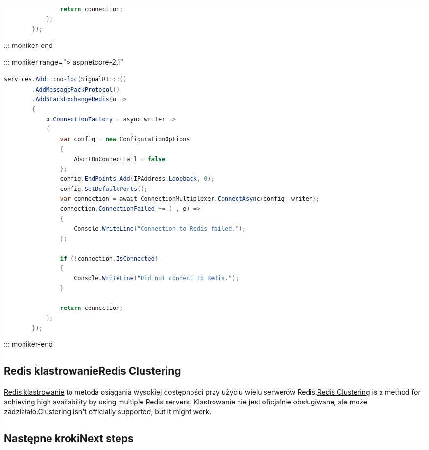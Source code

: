 ```csharp
                return connection;
            };
        });
```

::: moniker-end

::: moniker range="> aspnetcore-2.1"

```csharp
services.Add:::no-loc(SignalR):::()
        .AddMessagePackProtocol()
        .AddStackExchangeRedis(o =>
        {
            o.ConnectionFactory = async writer =>
            {
                var config = new ConfigurationOptions
                {
                    AbortOnConnectFail = false
                };
                config.EndPoints.Add(IPAddress.Loopback, 0);
                config.SetDefaultPorts();
                var connection = await ConnectionMultiplexer.ConnectAsync(config, writer);
                connection.ConnectionFailed += (_, e) =>
                {
                    Console.WriteLine("Connection to Redis failed.");
                };

                if (!connection.IsConnected)
                {
                    Console.WriteLine("Did not connect to Redis.");
                }

                return connection;
            };
        });
```

::: moniker-end

## <a name="redis-clustering"></a><span data-ttu-id="95a25-167">Redis klastrowanie</span><span class="sxs-lookup"><span data-stu-id="95a25-167">Redis Clustering</span></span>

<span data-ttu-id="95a25-168">[Redis klastrowanie](https://redis.io/topics/cluster-spec) to metoda osiągania wysokiej dostępności przy użyciu wielu serwerów Redis.</span><span class="sxs-lookup"><span data-stu-id="95a25-168">[Redis Clustering](https://redis.io/topics/cluster-spec) is a method for achieving high availability by using multiple Redis servers.</span></span> <span data-ttu-id="95a25-169">Klastrowanie nie jest oficjalnie obsługiwane, ale może zadziałało.</span><span class="sxs-lookup"><span data-stu-id="95a25-169">Clustering isn't officially supported, but it might work.</span></span>

## <a name="next-steps"></a><span data-ttu-id="95a25-170">Następne kroki</span><span class="sxs-lookup"><span data-stu-id="95a25-170">Next steps</span></span>
